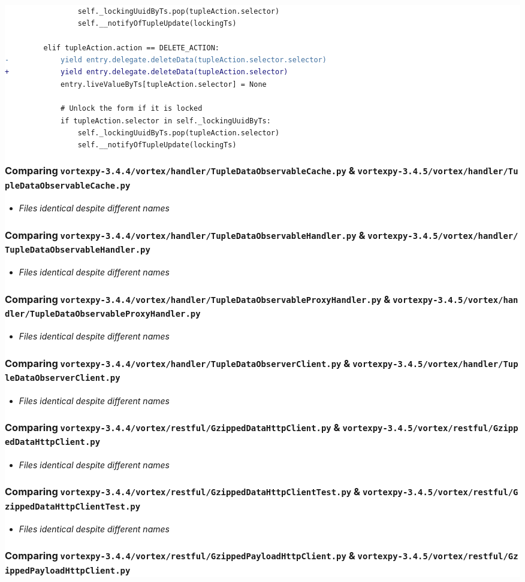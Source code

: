 ```diff
                 self._lockingUuidByTs.pop(tupleAction.selector)
                 self.__notifyOfTupleUpdate(lockingTs)
 
         elif tupleAction.action == DELETE_ACTION:
-            yield entry.delegate.deleteData(tupleAction.selector.selector)
+            yield entry.delegate.deleteData(tupleAction.selector)
             entry.liveValueByTs[tupleAction.selector] = None
 
             # Unlock the form if it is locked
             if tupleAction.selector in self._lockingUuidByTs:
                 self._lockingUuidByTs.pop(tupleAction.selector)
                 self.__notifyOfTupleUpdate(lockingTs)
```

### Comparing `vortexpy-3.4.4/vortex/handler/TupleDataObservableCache.py` & `vortexpy-3.4.5/vortex/handler/TupleDataObservableCache.py`

 * *Files identical despite different names*

### Comparing `vortexpy-3.4.4/vortex/handler/TupleDataObservableHandler.py` & `vortexpy-3.4.5/vortex/handler/TupleDataObservableHandler.py`

 * *Files identical despite different names*

### Comparing `vortexpy-3.4.4/vortex/handler/TupleDataObservableProxyHandler.py` & `vortexpy-3.4.5/vortex/handler/TupleDataObservableProxyHandler.py`

 * *Files identical despite different names*

### Comparing `vortexpy-3.4.4/vortex/handler/TupleDataObserverClient.py` & `vortexpy-3.4.5/vortex/handler/TupleDataObserverClient.py`

 * *Files identical despite different names*

### Comparing `vortexpy-3.4.4/vortex/restful/GzippedDataHttpClient.py` & `vortexpy-3.4.5/vortex/restful/GzippedDataHttpClient.py`

 * *Files identical despite different names*

### Comparing `vortexpy-3.4.4/vortex/restful/GzippedDataHttpClientTest.py` & `vortexpy-3.4.5/vortex/restful/GzippedDataHttpClientTest.py`

 * *Files identical despite different names*

### Comparing `vortexpy-3.4.4/vortex/restful/GzippedPayloadHttpClient.py` & `vortexpy-3.4.5/vortex/restful/GzippedPayloadHttpClient.py`
